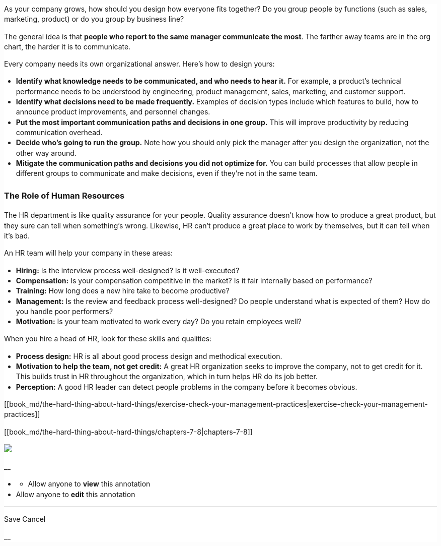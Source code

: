 As your company grows, how should you design how everyone fits together? Do you group people by functions (such as sales, marketing, product) or do you group by business line?

The general idea is that **people who report to the same manager communicate the most**. The farther away teams are in the org chart, the harder it is to communicate.

Every company needs its own organizational answer. Here’s how to design yours:

  * **Identify what knowledge needs to be communicated, and who needs to hear it.** For example, a product’s technical performance needs to be understood by engineering, product management, sales, marketing, and customer support.
  * **Identify what decisions need to be made frequently.** Examples of decision types include which features to build, how to announce product improvements, and personnel changes.
  * **Put the most important communication paths and decisions in one group.** This will improve productivity by reducing communication overhead.
  * **Decide who’s going to run the group.** Note how you should only pick the manager after you design the organization, not the other way around.
  * **Mitigate the communication paths and decisions you did not optimize for.** You can build processes that allow people in different groups to communicate and make decisions, even if they’re not in the same team.



### The Role of Human Resources

The HR department is like quality assurance for your people. Quality assurance doesn’t know how to produce a great product, but they sure can tell when something’s wrong. Likewise, HR can’t produce a great place to work by themselves, but it can tell when it’s bad.

An HR team will help your company in these areas:

  * **Hiring:** Is the interview process well-designed? Is it well-executed?
  * **Compensation:** Is your compensation competitive in the market? Is it fair internally based on performance?
  * **Training:** How long does a new hire take to become productive?
  * **Management:** Is the review and feedback process well-designed? Do people understand what is expected of them? How do you handle poor performers?
  * **Motivation:** Is your team motivated to work every day? Do you retain employees well?



When you hire a head of HR, look for these skills and qualities:

  * **Process design:** HR is all about good process design and methodical execution.
  * **Motivation to help the team, not get credit:** A great HR organization seeks to improve the company, not to get credit for it. This builds trust in HR throughout the organization, which in turn helps HR do its job better.
  * **Perception:** A good HR leader can detect people problems in the company before it becomes obvious.



[[book_md/the-hard-thing-about-hard-things/exercise-check-your-management-practices|exercise-check-your-management-practices]]

[[book_md/the-hard-thing-about-hard-things/chapters-7-8|chapters-7-8]]

![](https://bat.bing.com/action/0?ti=56018282&Ver=2&mid=e55d2d51-69b5-45c1-a33b-d72a5364445f&sid=1711133063fa11eebdec89a8b8ae3bbc&vid=171147a063fa11eea7440fcfeb230d96&vids=0&msclkid=N&pi=0&lg=en-US&sw=800&sh=600&sc=24&nwd=1&tl=Shortform%20%7C%20Book&p=https%3A%2F%2Fwww.shortform.com%2Fapp%2Fbook%2Fthe-hard-thing-about-hard-things%2Fchapter-6-2&r=&lt=522&evt=pageLoad&sv=1&rn=168967)

__

  *   * Allow anyone to **view** this annotation
  * Allow anyone to **edit** this annotation



* * *

Save Cancel

__



